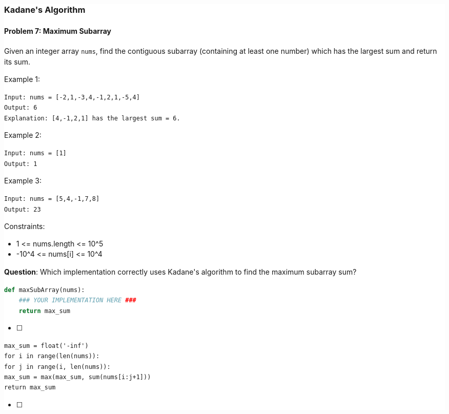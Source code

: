 
### Kadane's Algorithm

#### Problem 7: Maximum Subarray

Given an integer array `nums`, find the contiguous subarray (containing at least one number) which has the largest sum and return its sum.

Example 1:

```
Input: nums = [-2,1,-3,4,-1,2,1,-5,4]
Output: 6
Explanation: [4,-1,2,1] has the largest sum = 6.
```

Example 2:

```
Input: nums = [1]
Output: 1
```

Example 3:

```
Input: nums = [5,4,-1,7,8]
Output: 23
```

Constraints:

- 1 <= nums.length <= 10^5
- -10^4 <= nums[i] <= 10^4

**Question**: Which implementation correctly uses Kadane's algorithm to find the maximum subarray sum?

```python
def maxSubArray(nums):
    ### YOUR IMPLEMENTATION HERE ###
    return max_sum
```

- [ ]

  ```
  max_sum = float('-inf')
  for i in range(len(nums)):
  for j in range(i, len(nums)):
  max_sum = max(max_sum, sum(nums[i:j+1]))
  return max_sum
  ```

  ```

  ```

  ```

  ```
- [ ]
